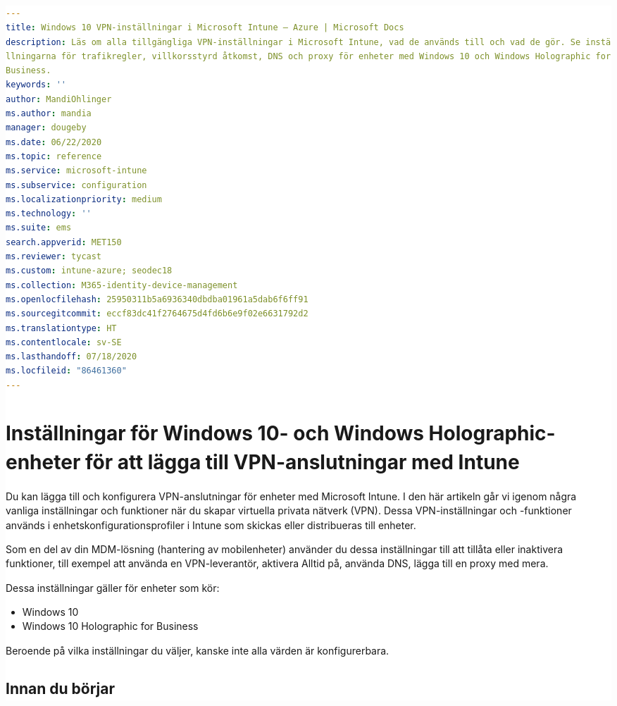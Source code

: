 ```yaml
---
title: Windows 10 VPN-inställningar i Microsoft Intune – Azure | Microsoft Docs
description: Läs om alla tillgängliga VPN-inställningar i Microsoft Intune, vad de används till och vad de gör. Se inställningarna för trafikregler, villkorsstyrd åtkomst, DNS och proxy för enheter med Windows 10 och Windows Holographic for Business.
keywords: ''
author: MandiOhlinger
ms.author: mandia
manager: dougeby
ms.date: 06/22/2020
ms.topic: reference
ms.service: microsoft-intune
ms.subservice: configuration
ms.localizationpriority: medium
ms.technology: ''
ms.suite: ems
search.appverid: MET150
ms.reviewer: tycast
ms.custom: intune-azure; seodec18
ms.collection: M365-identity-device-management
ms.openlocfilehash: 25950311b5a6936340dbdba01961a5dab6f6ff91
ms.sourcegitcommit: eccf83dc41f2764675d4fd6b6e9f02e6631792d2
ms.translationtype: HT
ms.contentlocale: sv-SE
ms.lasthandoff: 07/18/2020
ms.locfileid: "86461360"
---
```

# <a name="windows-10-and-windows-holographic-device-settings-to-add-vpn-connections-using-intune"></a>Inställningar för Windows 10- och Windows Holographic-enheter för att lägga till VPN-anslutningar med Intune

Du kan lägga till och konfigurera VPN-anslutningar för enheter med Microsoft Intune. I den här artikeln går vi igenom några vanliga inställningar och funktioner när du skapar virtuella privata nätverk (VPN). Dessa VPN-inställningar och -funktioner används i enhetskonfigurationsprofiler i Intune som skickas eller distribueras till enheter.

Som en del av din MDM-lösning (hantering av mobilenheter) använder du dessa inställningar till att tillåta eller inaktivera funktioner, till exempel att använda en VPN-leverantör, aktivera Alltid på, använda DNS, lägga till en proxy med mera.

Dessa inställningar gäller för enheter som kör:

- Windows 10
- Windows 10 Holographic for Business

Beroende på vilka inställningar du väljer, kanske inte alla värden är konfigurerbara.

## <a name="before-you-begin"></a>Innan du börjar
